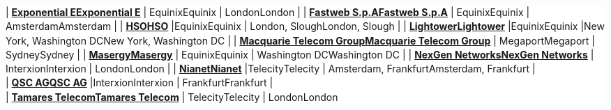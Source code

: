 | <span data-ttu-id="d2e43-464">**[Exponential E](http://www.exponential-e.com/services/connectivity-services/cloud-connect-exchange)**</span><span class="sxs-lookup"><span data-stu-id="d2e43-464">**[Exponential E](http://www.exponential-e.com/services/connectivity-services/cloud-connect-exchange)**</span></span> | <span data-ttu-id="d2e43-465">Equinix</span><span class="sxs-lookup"><span data-stu-id="d2e43-465">Equinix</span></span> | <span data-ttu-id="d2e43-466">London</span><span class="sxs-lookup"><span data-stu-id="d2e43-466">London</span></span> |
| <span data-ttu-id="d2e43-467">**[Fastweb S.p.A](http://www.fastweb.it/grandi-aziende/connessione-voce-e-wifi/scheda-prodotto/rete-privata-virtuale/)**</span><span class="sxs-lookup"><span data-stu-id="d2e43-467">**[Fastweb S.p.A](http://www.fastweb.it/grandi-aziende/connessione-voce-e-wifi/scheda-prodotto/rete-privata-virtuale/)**</span></span> | <span data-ttu-id="d2e43-468">Equinix</span><span class="sxs-lookup"><span data-stu-id="d2e43-468">Equinix</span></span> | <span data-ttu-id="d2e43-469">Amsterdam</span><span class="sxs-lookup"><span data-stu-id="d2e43-469">Amsterdam</span></span> |
| <span data-ttu-id="d2e43-470">**[HSO](http://www.hso.co.uk/products/cloud-direct)**</span><span class="sxs-lookup"><span data-stu-id="d2e43-470">**[HSO](http://www.hso.co.uk/products/cloud-direct)**</span></span> |<span data-ttu-id="d2e43-471">Equinix</span><span class="sxs-lookup"><span data-stu-id="d2e43-471">Equinix</span></span> | <span data-ttu-id="d2e43-472">London, Slough</span><span class="sxs-lookup"><span data-stu-id="d2e43-472">London, Slough</span></span> |
| <span data-ttu-id="d2e43-473">**[Lightower](http://www.lightower.com/network-solutions/cloud-connect/#microsoft-azure)**</span><span class="sxs-lookup"><span data-stu-id="d2e43-473">**[Lightower](http://www.lightower.com/network-solutions/cloud-connect/#microsoft-azure)**</span></span> |<span data-ttu-id="d2e43-474">Equinix</span><span class="sxs-lookup"><span data-stu-id="d2e43-474">Equinix</span></span> |<span data-ttu-id="d2e43-475">New York, Washington DC</span><span class="sxs-lookup"><span data-stu-id="d2e43-475">New York, Washington DC</span></span> |
| <span data-ttu-id="d2e43-476">**[Macquarie Telecom Group](https://macquariegovernment.com/secure-cloud/secure-cloud-exchange/)**</span><span class="sxs-lookup"><span data-stu-id="d2e43-476">**[Macquarie Telecom Group](https://macquariegovernment.com/secure-cloud/secure-cloud-exchange/)**</span></span> | <span data-ttu-id="d2e43-477">Megaport</span><span class="sxs-lookup"><span data-stu-id="d2e43-477">Megaport</span></span> | <span data-ttu-id="d2e43-478">Sydney</span><span class="sxs-lookup"><span data-stu-id="d2e43-478">Sydney</span></span> |
| <span data-ttu-id="d2e43-479">**[Masergy](https://www.masergy.com/solutions/hybrid-networking/cloud-marketplace/microsoft-azure)**</span><span class="sxs-lookup"><span data-stu-id="d2e43-479">**[Masergy](https://www.masergy.com/solutions/hybrid-networking/cloud-marketplace/microsoft-azure)**</span></span> | <span data-ttu-id="d2e43-480">Equinix</span><span class="sxs-lookup"><span data-stu-id="d2e43-480">Equinix</span></span> | <span data-ttu-id="d2e43-481">Washington DC</span><span class="sxs-lookup"><span data-stu-id="d2e43-481">Washington DC</span></span> |
| <span data-ttu-id="d2e43-482">**[NexGen Networks](http://www.nexgen-net.com/nexgen-networks-direct-connect-microsoft-azure-expressroute.html)**</span><span class="sxs-lookup"><span data-stu-id="d2e43-482">**[NexGen Networks](http://www.nexgen-net.com/nexgen-networks-direct-connect-microsoft-azure-expressroute.html)**</span></span> | <span data-ttu-id="d2e43-483">Interxion</span><span class="sxs-lookup"><span data-stu-id="d2e43-483">Interxion</span></span> | <span data-ttu-id="d2e43-484">London</span><span class="sxs-lookup"><span data-stu-id="d2e43-484">London</span></span> |
| <span data-ttu-id="d2e43-485">**[Nianet](https://nianet.dk/produkter/internet/microsoft-expressroute)**</span><span class="sxs-lookup"><span data-stu-id="d2e43-485">**[Nianet](https://nianet.dk/produkter/internet/microsoft-expressroute)**</span></span> |<span data-ttu-id="d2e43-486">Telecity</span><span class="sxs-lookup"><span data-stu-id="d2e43-486">Telecity</span></span> | <span data-ttu-id="d2e43-487">Amsterdam, Frankfurt</span><span class="sxs-lookup"><span data-stu-id="d2e43-487">Amsterdam, Frankfurt</span></span> |  
| <span data-ttu-id="d2e43-488">**[QSC AG](https://www.qsc.de/de/produkte-loesungen/cloud-services-und-it-outsourcing/pure-enterprise-cloud/multi-cloud-management/azure-expressroute/)**</span><span class="sxs-lookup"><span data-stu-id="d2e43-488">**[QSC AG](https://www.qsc.de/de/produkte-loesungen/cloud-services-und-it-outsourcing/pure-enterprise-cloud/multi-cloud-management/azure-expressroute/)**</span></span> |<span data-ttu-id="d2e43-489">Interxion</span><span class="sxs-lookup"><span data-stu-id="d2e43-489">Interxion</span></span> | <span data-ttu-id="d2e43-490">Frankfurt</span><span class="sxs-lookup"><span data-stu-id="d2e43-490">Frankfurt</span></span> |  
| <span data-ttu-id="d2e43-491">**[Tamares Telecom](http://www.tamarestelecom.com/our-services/#Connectivity)**</span><span class="sxs-lookup"><span data-stu-id="d2e43-491">**[Tamares Telecom](http://www.tamarestelecom.com/our-services/#Connectivity)**</span></span> | <span data-ttu-id="d2e43-492">Telecity</span><span class="sxs-lookup"><span data-stu-id="d2e43-492">Telecity</span></span> | <span data-ttu-id="d2e43-493">London</span><span class="sxs-lookup"><span data-stu-id="d2e43-493">London</span></span>